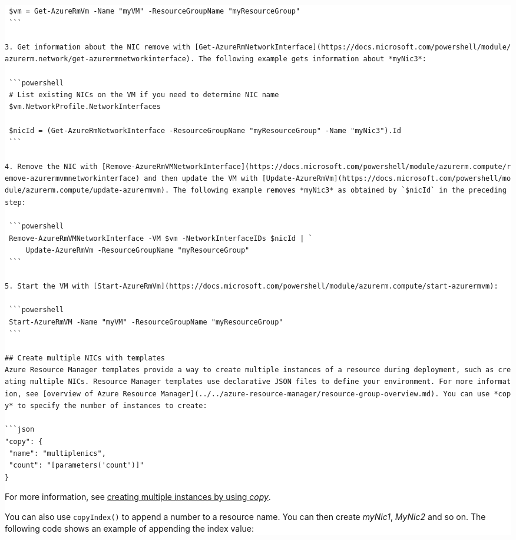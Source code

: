    ```
    $vm = Get-AzureRmVm -Name "myVM" -ResourceGroupName "myResourceGroup"
    ```

3. Get information about the NIC remove with [Get-AzureRmNetworkInterface](https://docs.microsoft.com/powershell/module/azurerm.network/get-azurermnetworkinterface). The following example gets information about *myNic3*:

    ```powershell
    # List existing NICs on the VM if you need to determine NIC name
    $vm.NetworkProfile.NetworkInterfaces

    $nicId = (Get-AzureRmNetworkInterface -ResourceGroupName "myResourceGroup" -Name "myNic3").Id   
    ```

4. Remove the NIC with [Remove-AzureRmVMNetworkInterface](https://docs.microsoft.com/powershell/module/azurerm.compute/remove-azurermvmnetworkinterface) and then update the VM with [Update-AzureRmVm](https://docs.microsoft.com/powershell/module/azurerm.compute/update-azurermvm). The following example removes *myNic3* as obtained by `$nicId` in the preceding step:

    ```powershell
    Remove-AzureRmVMNetworkInterface -VM $vm -NetworkInterfaceIDs $nicId | `
        Update-AzureRmVm -ResourceGroupName "myResourceGroup"
    ```   

5. Start the VM with [Start-AzureRmVm](https://docs.microsoft.com/powershell/module/azurerm.compute/start-azurermvm):

    ```powershell
    Start-AzureRmVM -Name "myVM" -ResourceGroupName "myResourceGroup"
    ```   

## Create multiple NICs with templates
Azure Resource Manager templates provide a way to create multiple instances of a resource during deployment, such as creating multiple NICs. Resource Manager templates use declarative JSON files to define your environment. For more information, see [overview of Azure Resource Manager](../../azure-resource-manager/resource-group-overview.md). You can use *copy* to specify the number of instances to create:

```json
"copy": {
    "name": "multiplenics",
    "count": "[parameters('count')]"
}
```

For more information, see [creating multiple instances by using *copy*](../../resource-group-create-multiple.md). 

You can also use `copyIndex()` to append a number to a resource name. You can then create *myNic1*, *MyNic2* and so on. The following code shows an example of appending the index value:
